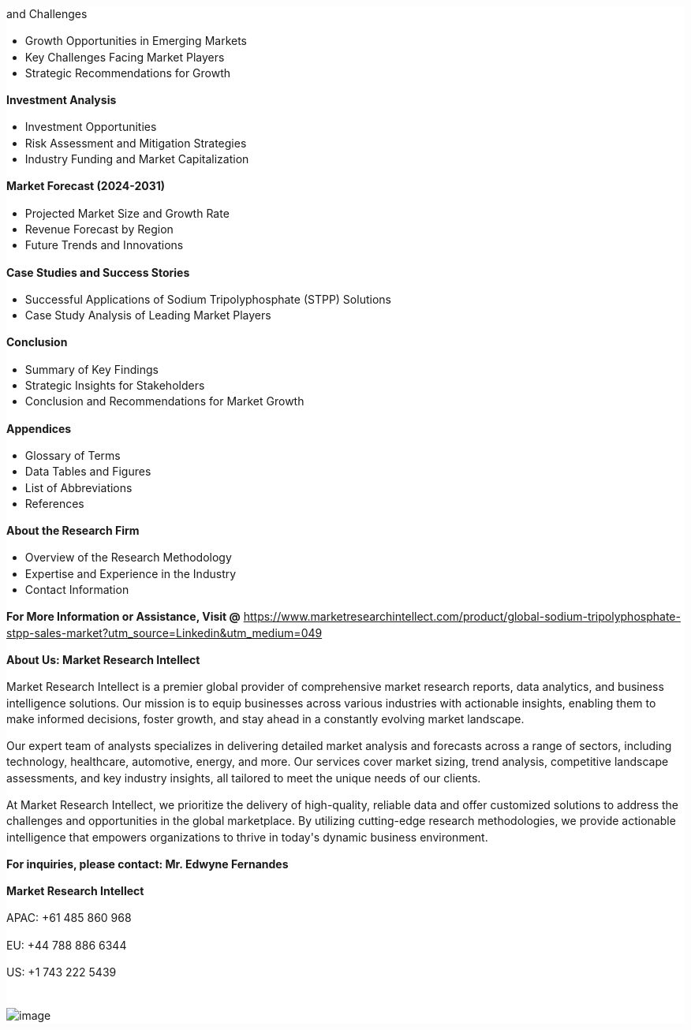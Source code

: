 and Challenges</strong></p><ul><li>Growth Opportunities in Emerging Markets</li><li>Key Challenges Facing Market Players</li><li>Strategic Recommendations for Growth</li></ul><p><strong>Investment Analysis</strong></p><ul><li>Investment Opportunities</li><li>Risk Assessment and Mitigation Strategies</li><li>Industry Funding and Market Capitalization</li></ul><p><strong>Market Forecast (2024-2031)</strong></p><ul><li>Projected Market Size and Growth Rate</li><li>Revenue Forecast by Region</li><li>Future Trends and Innovations</li></ul><p><strong>Case Studies and Success Stories</strong></p><ul><li>Successful Applications of Sodium Tripolyphosphate (STPP) Solutions</li><li>Case Study Analysis of Leading Market Players</li></ul><p><strong>Conclusion</strong></p><ul><li>Summary of Key Findings</li><li>Strategic Insights for Stakeholders</li><li>Conclusion and Recommendations for Market Growth</li></ul><p><strong>Appendices</strong></p><ul><li>Glossary of Terms</li><li>Data Tables and Figures</li><li>List of Abbreviations</li><li>References</li></ul><p><strong>About the Research Firm</strong></p><ul><li>Overview of the Research Methodology</li><li>Expertise and Experience in the Industry</li><li>Contact Information</li></ul></div><div class="article-main__content" data-test-id="publishing-text-block"><p><span class="font-[700]"><strong>For More Information or Assistance, Visit @</strong>&nbsp;<a href="https://www.marketresearchintellect.com/product/global-sodium-tripolyphosphate-stpp-sales-market?utm_source=Linkedin&utm_medium=049">https://www.marketresearchintellect.com/product/global-sodium-tripolyphosphate-stpp-sales-market?utm_source=Linkedin&utm_medium=049</a></span></p><p><strong>About Us: Market Research Intellect</strong></p><p>Market Research Intellect is a premier global provider of comprehensive market research reports, data analytics, and business intelligence solutions. Our mission is to equip businesses across various industries with actionable insights, enabling them to make informed decisions, foster growth, and stay ahead in a constantly evolving market landscape.</p><p>Our expert team of analysts specializes in delivering detailed market analysis and forecasts across a range of sectors, including technology, healthcare, automotive, energy, and more. Our services cover market sizing, trend analysis, competitive landscape assessments, and key industry insights, all tailored to meet the unique needs of our clients.</p><p>At Market Research Intellect, we prioritize the delivery of high-quality, reliable data and offer customized solutions to address the challenges and opportunities in the global marketplace. By utilizing cutting-edge research methodologies, we provide actionable intelligence that empowers organizations to thrive in today's dynamic business environment.</p><p><strong>For inquiries, please contact: Mr. Edwyne Fernandes</strong></p><p><strong>Market Research Intellect</strong></p><p>APAC: +61 485 860 968</p><p>EU: +44 788 886 6344</p><p>US: +1 743 222 5439</p></div><div class="article-main__content" data-test-id="publishing-text-block">&nbsp;</div>
![image](https://github.com/user-attachments/assets/434a0547-30b5-4877-8f18-2b31d6cb2a78)
